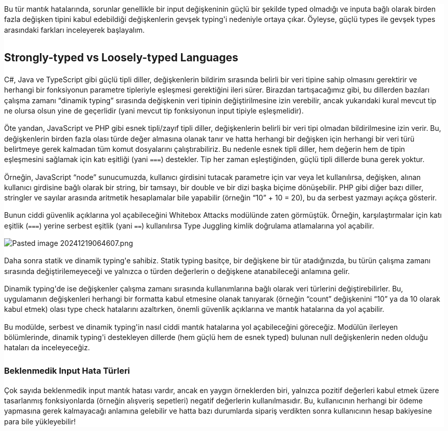 Bu tür mantık hatalarında, sorunlar genellikle bir input değişkeninin güçlü bir şekilde typed olmadığı ve inputa bağlı olarak birden fazla değişken tipini kabul edebildiği değişkenlerin gevşek typing'i nedeniyle ortaya çıkar. Öyleyse, güçlü types ile gevşek types arasındaki farkları inceleyerek başlayalım.


## Strongly-typed vs Loosely-typed Languages

C#, Java ve TypeScript gibi güçlü tipli diller, değişkenlerin bildirim sırasında belirli bir veri tipine sahip olmasını gerektirir ve herhangi bir fonksiyonun parametre tipleriyle eşleşmesi gerektiğini ileri sürer. Birazdan tartışacağımız gibi, bu dillerden bazıları çalışma zamanı “dinamik typing” sırasında değişkenin veri tipinin değiştirilmesine izin verebilir, ancak yukarıdaki kural mevcut tip ne olursa olsun yine de geçerlidir (yani mevcut tip fonksiyonun input tipiyle eşleşmelidir).

Öte yandan, JavaScript ve PHP gibi esnek tipli/zayıf tipli diller, değişkenlerin belirli bir veri tipi olmadan bildirilmesine izin verir. Bu, değişkenlerin birden fazla olası türde değer almasına olanak tanır ve hatta herhangi bir değişken için herhangi bir veri türü belirtmeye gerek kalmadan tüm komut dosyalarını çalıştırabiliriz. Bu nedenle esnek tipli diller, hem değerin hem de tipin eşleşmesini sağlamak için katı eşitliği (yani `===`) destekler. Tip her zaman eşleştiğinden, güçlü tipli dillerde buna gerek yoktur.

Örneğin, JavaScript “node” sunucumuzda, kullanıcı girdisini tutacak parametre için var veya let kullanılırsa, değişken, alınan kullanıcı girdisine bağlı olarak bir string, bir tamsayı, bir double ve bir dizi başka biçime dönüşebilir. PHP gibi diğer bazı diller, stringler ve sayılar arasında aritmetik hesaplamalar bile yapabilir (örneğin “10” + 10 = 20), bu da serbest yazmayı açıkça gösterir.

Bunun ciddi güvenlik açıklarına yol açabileceğini Whitebox Attacks modülünde zaten görmüştük. Örneğin, karşılaştırmalar için katı eşitlik (`===`) yerine serbest eşitlik (yani `==`) kullanılırsa Type Juggling kimlik doğrulama atlamalarına yol açabilir.

![Pasted image 20241219064607.png](/img/user/resimler/Pasted%20image%2020241219064607.png)


Daha sonra statik ve dinamik typing'e sahibiz. Statik typing basitçe, bir değişkene bir tür atadığınızda, bu türün çalışma zamanı sırasında değiştirilemeyeceği ve yalnızca o türden değerlerin o değişkene atanabileceği anlamına gelir.

Dinamik typing'de ise değişkenler çalışma zamanı sırasında kullanımlarına bağlı olarak veri türlerini değiştirebilirler. Bu, uygulamanın değişkenleri herhangi bir formatta kabul etmesine olanak tanıyarak (örneğin “count” değişkenini “10” ya da 10 olarak kabul etmek) olası type check hatalarını azaltırken, önemli güvenlik açıklarına ve mantık hatalarına da yol açabilir.

Bu modülde, serbest ve dinamik typing'in nasıl ciddi mantık hatalarına yol açabileceğini göreceğiz. Modülün ilerleyen bölümlerinde, dinamik typing'i destekleyen dillerde (hem güçlü hem de esnek typed) bulunan null değişkenlerin neden olduğu hataları da inceleyeceğiz.


### Beklenmedik Input Hata Türleri

Çok sayıda beklenmedik input mantık hatası vardır, ancak en yaygın örneklerden biri, yalnızca pozitif değerleri kabul etmek üzere tasarlanmış fonksiyonlarda (örneğin alışveriş sepetleri) negatif değerlerin kullanılmasıdır. Bu, kullanıcının herhangi bir ödeme yapmasına gerek kalmayacağı anlamına gelebilir ve hatta bazı durumlarda sipariş verdikten sonra kullanıcının hesap bakiyesine para bile yükleyebilir!

